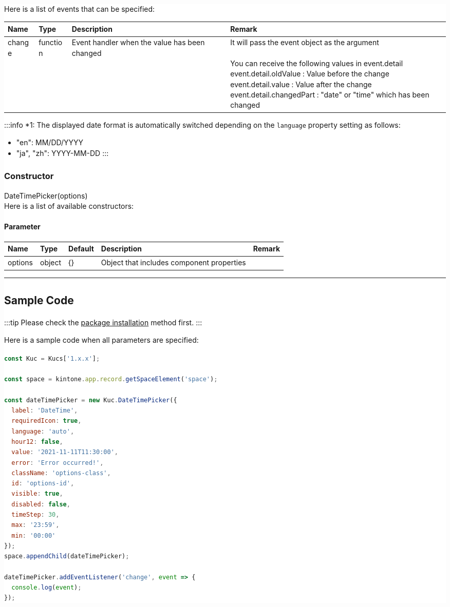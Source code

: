 Here is a list of events that can be specified:

| Name | Type | Description | Remark |
| :--- | :--- | :--- | :--- |
| change | function | Event handler when the value has been changed | It will pass the event object as the argument<br/><br/>You can receive the following values in event.detail<br/>event.detail.oldValue : Value before the change<br/>event.detail.value : Value after the change<br/>event.detail.changedPart : "date" or "time" which has been changed |

:::info
*1: The displayed date format is automatically switched depending on the `language` property setting as follows:
- "en": MM/DD/YYYY
- "ja", "zh": YYYY-MM-DD
:::

### Constructor

DateTimePicker(options)<br/>
Here is a list of available constructors:

#### Parameter
| Name | Type | Default | Description | Remark |
| :--- | :--- | :--- | :--- | :--- |
| options  | object | \{\} | Object that includes component properties |  |

---
## Sample Code

:::tip
Please check the [package installation](../../getting-started/quick-start.md#installation) method first.
:::

Here is a sample code when all parameters are specified:

```javascript
const Kuc = Kucs['1.x.x'];

const space = kintone.app.record.getSpaceElement('space');

const dateTimePicker = new Kuc.DateTimePicker({
  label: 'DateTime',
  requiredIcon: true,
  language: 'auto',
  hour12: false,
  value: '2021-11-11T11:30:00',
  error: 'Error occurred!',
  className: 'options-class',
  id: 'options-id',
  visible: true,
  disabled: false,
  timeStep: 30,
  max: '23:59',
  min: '00:00'
});
space.appendChild(dateTimePicker);

dateTimePicker.addEventListener('change', event => {
  console.log(event);
});
```
